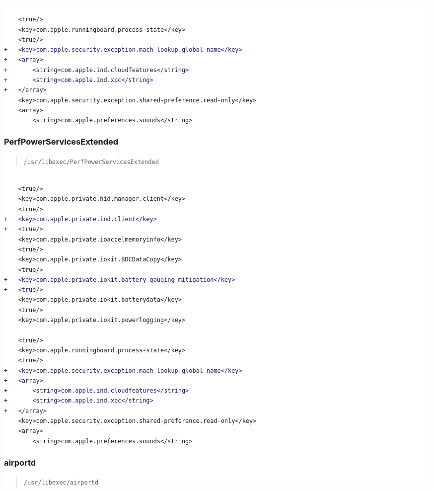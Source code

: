 ```diff

 	<true/>
 	<key>com.apple.runningboard.process-state</key>
 	<true/>
+	<key>com.apple.security.exception.mach-lookup.global-name</key>
+	<array>
+		<string>com.apple.ind.cloudfeatures</string>
+		<string>com.apple.ind.xpc</string>
+	</array>
 	<key>com.apple.security.exception.shared-preference.read-only</key>
 	<array>
 		<string>com.apple.preferences.sounds</string>

```
### PerfPowerServicesExtended

> `/usr/libexec/PerfPowerServicesExtended`

```diff

 	<true/>
 	<key>com.apple.private.hid.manager.client</key>
 	<true/>
+	<key>com.apple.private.ind.client</key>
+	<true/>
 	<key>com.apple.private.ioaccelmemoryinfo</key>
 	<true/>
 	<key>com.apple.private.iokit.BDCDataCopy</key>
 	<true/>
+	<key>com.apple.private.iokit.battery-gauging-mitigation</key>
+	<true/>
 	<key>com.apple.private.iokit.batterydata</key>
 	<true/>
 	<key>com.apple.private.iokit.powerlogging</key>

 	<true/>
 	<key>com.apple.runningboard.process-state</key>
 	<true/>
+	<key>com.apple.security.exception.mach-lookup.global-name</key>
+	<array>
+		<string>com.apple.ind.cloudfeatures</string>
+		<string>com.apple.ind.xpc</string>
+	</array>
 	<key>com.apple.security.exception.shared-preference.read-only</key>
 	<array>
 		<string>com.apple.preferences.sounds</string>

```
### airportd

> `/usr/libexec/airportd`
